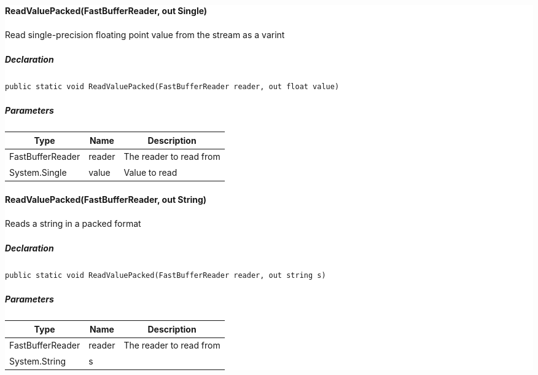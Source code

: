 #### ReadValuePacked(FastBufferReader, out Single)

<div class="markdown level1 summary">

Read single-precision floating point value from the stream as a varint

</div>

<div class="markdown level1 conceptual">

</div>

##### Declaration

<div class="codewrapper">

``` lang-csharp
public static void ReadValuePacked(FastBufferReader reader, out float value)
```

</div>

##### Parameters

| Type             | Name   | Description             |
|------------------|--------|-------------------------|
| FastBufferReader | reader | The reader to read from |
| System.Single    | value  | Value to read           |

#### ReadValuePacked(FastBufferReader, out String)

<div class="markdown level1 summary">

Reads a string in a packed format

</div>

<div class="markdown level1 conceptual">

</div>

##### Declaration

<div class="codewrapper">

``` lang-csharp
public static void ReadValuePacked(FastBufferReader reader, out string s)
```

</div>

##### Parameters

| Type             | Name   | Description             |
|------------------|--------|-------------------------|
| FastBufferReader | reader | The reader to read from |
| System.String    | s      |                         |
